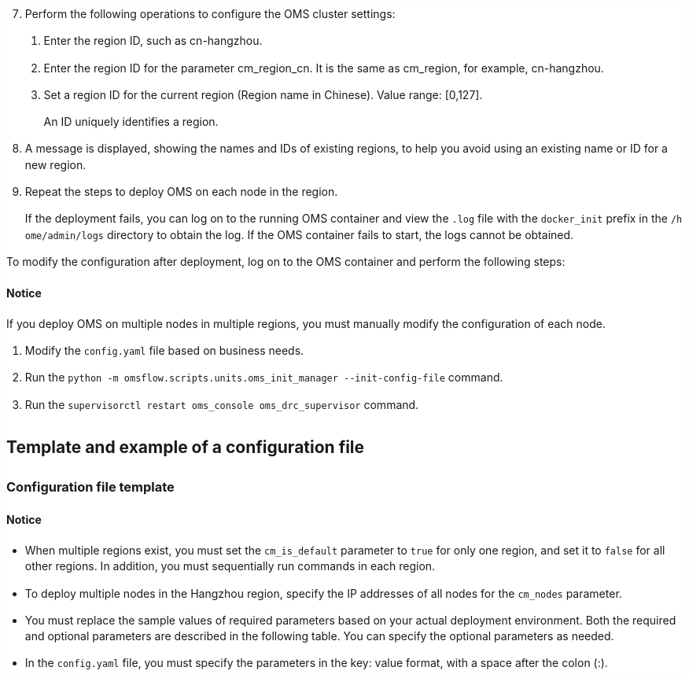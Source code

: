    7. Perform the following operations to configure the OMS cluster settings:

      1. Enter the region ID, such as cn-hangzhou.

      2. Enter the region ID for the parameter cm_region_cn. It is the same as cm_region, for example, cn-hangzhou.

      3. Set a region ID for the current region (Region name in Chinese). Value range: [0,127].

         An ID uniquely identifies a region.

   8. A message is displayed, showing the names and IDs of existing regions, to help you avoid using an existing name or ID for a new region.

   9. Repeat the steps to deploy OMS on each node in the region.

      If the deployment fails, you can log on to the running OMS container and view the `.log` file with the `docker_init` prefix in the `/home/admin/logs` directory to obtain the log. If the OMS container fails to start, the logs cannot be obtained.

To modify the configuration after deployment, log on to the OMS container and perform the following steps:

<main id="notice" type='notice'>
<h4>Notice</h4>
<p>If you deploy OMS on multiple nodes in multiple regions, you must manually modify the configuration of each node. </p>
</main>

1. Modify the `config.yaml` file based on business needs.

2. Run the `python -m omsflow.scripts.units.oms_init_manager --init-config-file` command.

3. Run the `supervisorctl restart oms_console oms_drc_supervisor` command.

## Template and example of a configuration file

### Configuration file template

  <main id="notice" type='notice'>
    <h4>Notice</h4>
    <ul>
    <li>
    <p>When multiple regions exist, you must set the <code>cm_is_default</code> parameter to <code>true</code> for only one region, and set it to <code>false</code> for all other regions. In addition, you must sequentially run commands in each region. </p>
    </li>
    <li>
    <p>To deploy multiple nodes in the Hangzhou region, specify the IP addresses of all nodes for the <code>cm_nodes</code> parameter. </p>
    </li>
    <li>
    <p>You must replace the sample values of required parameters based on your actual deployment environment. Both the required and optional parameters are described in the following table. You can specify the optional parameters as needed. </p>
    </li>
    <li>
    <p>In the <code>config.yaml</code> file, you must specify the parameters in the key: value format, with a space after the colon (:). </p>
    </li>
    </ul>
  </main>
